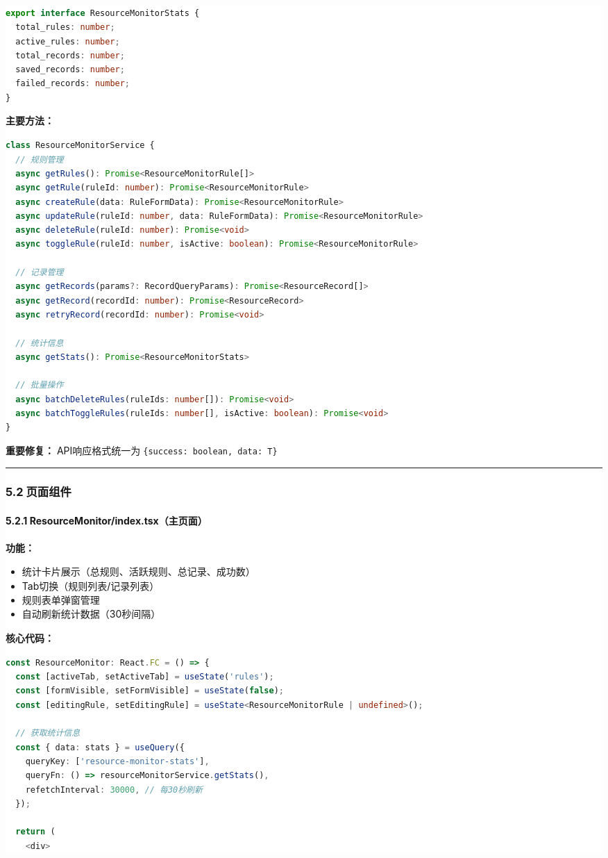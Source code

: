 ```typescript
export interface ResourceMonitorStats {
  total_rules: number;
  active_rules: number;
  total_records: number;
  saved_records: number;
  failed_records: number;
}
```

**主要方法：**

```typescript
class ResourceMonitorService {
  // 规则管理
  async getRules(): Promise<ResourceMonitorRule[]>
  async getRule(ruleId: number): Promise<ResourceMonitorRule>
  async createRule(data: RuleFormData): Promise<ResourceMonitorRule>
  async updateRule(ruleId: number, data: RuleFormData): Promise<ResourceMonitorRule>
  async deleteRule(ruleId: number): Promise<void>
  async toggleRule(ruleId: number, isActive: boolean): Promise<ResourceMonitorRule>
  
  // 记录管理
  async getRecords(params?: RecordQueryParams): Promise<ResourceRecord[]>
  async getRecord(recordId: number): Promise<ResourceRecord>
  async retryRecord(recordId: number): Promise<void>
  
  // 统计信息
  async getStats(): Promise<ResourceMonitorStats>
  
  // 批量操作
  async batchDeleteRules(ruleIds: number[]): Promise<void>
  async batchToggleRules(ruleIds: number[], isActive: boolean): Promise<void>
}
```

**重要修复：** API响应格式统一为 `{success: boolean, data: T}`

---

### 5.2 页面组件

#### 5.2.1 ResourceMonitor/index.tsx（主页面）

**功能：**
- 统计卡片展示（总规则、活跃规则、总记录、成功数）
- Tab切换（规则列表/记录列表）
- 规则表单弹窗管理
- 自动刷新统计数据（30秒间隔）

**核心代码：**

```typescript
const ResourceMonitor: React.FC = () => {
  const [activeTab, setActiveTab] = useState('rules');
  const [formVisible, setFormVisible] = useState(false);
  const [editingRule, setEditingRule] = useState<ResourceMonitorRule | undefined>();

  // 获取统计信息
  const { data: stats } = useQuery({
    queryKey: ['resource-monitor-stats'],
    queryFn: () => resourceMonitorService.getStats(),
    refetchInterval: 30000, // 每30秒刷新
  });

  return (
    <div>
```